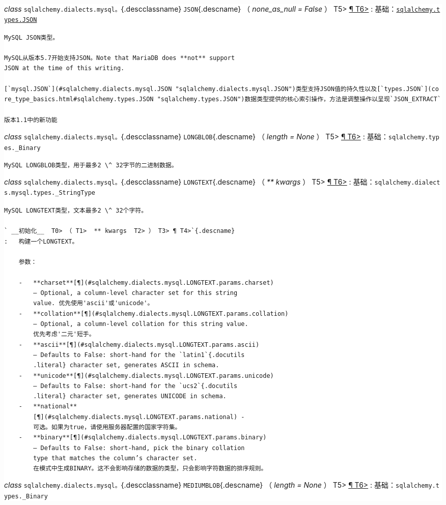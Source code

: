*class* `sqlalchemy.dialects.mysql。`{.descclassname} `JSON`{.descname} （ *none\_as\_null = False* ） T5\> [¶ T6\>](#sqlalchemy.dialects.mysql.JSON "Permalink to this definition")
:   基础：[`sqlalchemy.types.JSON`](core_type_basics.html#sqlalchemy.types.JSON "sqlalchemy.types.JSON")

    MySQL JSON类型。

    MySQL从版本5.7开始支持JSON。Note that MariaDB does **not** support
    JSON at the time of this writing.

    [`mysql.JSON`](#sqlalchemy.dialects.mysql.JSON "sqlalchemy.dialects.mysql.JSON")类型支持JSON值的持久性以及[`types.JSON`](core_type_basics.html#sqlalchemy.types.JSON "sqlalchemy.types.JSON")数据类型提供的核心索引操作，方法是调整操作以呈现`JSON_EXTRACT`

    版本1.1中的新功能

*class* `sqlalchemy.dialects.mysql。`{.descclassname} `LONGBLOB`{.descname} （ *length = None* ） T5\> [¶ T6\>](#sqlalchemy.dialects.mysql.LONGBLOB "Permalink to this definition")
:   基础：`sqlalchemy.types._Binary`

    MySQL LONGBLOB类型，用于最多2 \^ 32字节的二进制数据。

*class* `sqlalchemy.dialects.mysql。`{.descclassname} `LONGTEXT`{.descname} （ *\*\* kwargs* ） T5\> [¶ T6\>](#sqlalchemy.dialects.mysql.LONGTEXT "Permalink to this definition")
:   基础：`sqlalchemy.dialects.mysql.types._StringType`

    MySQL LONGTEXT类型，文本最多2 \^ 32个字符。

    ` __初始化__  T0> （ T1>  ** kwargs  T2> ） T3> ¶ T4>`{.descname}
    :   构建一个LONGTEXT。

        参数：

        -   **charset**[¶](#sqlalchemy.dialects.mysql.LONGTEXT.params.charset)
            – Optional, a column-level character set for this string
            value. 优先使用'ascii'或'unicode'。
        -   **collation**[¶](#sqlalchemy.dialects.mysql.LONGTEXT.params.collation)
            – Optional, a column-level collation for this string value.
            优先考虑'二元'短手。
        -   **ascii**[¶](#sqlalchemy.dialects.mysql.LONGTEXT.params.ascii)
            – Defaults to False: short-hand for the `latin1`{.docutils
            .literal} character set, generates ASCII in schema.
        -   **unicode**[¶](#sqlalchemy.dialects.mysql.LONGTEXT.params.unicode)
            – Defaults to False: short-hand for the `ucs2`{.docutils
            .literal} character set, generates UNICODE in schema.
        -   **national**
            [¶](#sqlalchemy.dialects.mysql.LONGTEXT.params.national) -
            可选。如果为true，请使用服务器配置的国家字符集。
        -   **binary**[¶](#sqlalchemy.dialects.mysql.LONGTEXT.params.binary)
            – Defaults to False: short-hand, pick the binary collation
            type that matches the column’s character set.
            在模式中生成BINARY。这不会影响存储的数据的类型，只会影响字符数据的排序规则。

*class* `sqlalchemy.dialects.mysql。`{.descclassname} `MEDIUMBLOB`{.descname} （ *length = None* ） T5\> [¶ T6\>](#sqlalchemy.dialects.mysql.MEDIUMBLOB "Permalink to this definition")
:   基础：`sqlalchemy.types._Binary`
